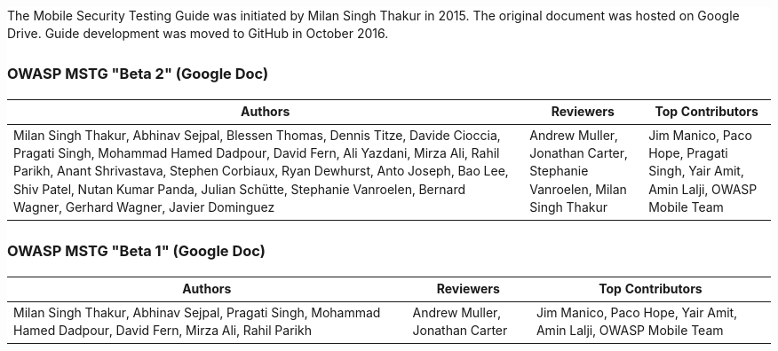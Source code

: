 The Mobile Security Testing Guide was initiated by Milan Singh Thakur in 2015. The original document was hosted on Google Drive. Guide development was moved to GitHub in October 2016.

### OWASP MSTG "Beta 2" (Google Doc)

| Authors | Reviewers | Top Contributors |
| --- | --- | --- |
| Milan Singh Thakur, Abhinav Sejpal, Blessen Thomas, Dennis Titze, Davide Cioccia, Pragati Singh, Mohammad Hamed Dadpour, David Fern, Ali Yazdani, Mirza Ali, Rahil Parikh, Anant Shrivastava, Stephen Corbiaux, Ryan Dewhurst, Anto Joseph, Bao Lee, Shiv Patel, Nutan Kumar Panda, Julian Schütte, Stephanie Vanroelen, Bernard Wagner, Gerhard Wagner, Javier Dominguez | Andrew Muller, Jonathan Carter, Stephanie Vanroelen, Milan Singh Thakur  | Jim Manico, Paco Hope, Pragati Singh, Yair Amit, Amin Lalji, OWASP Mobile Team|

### OWASP MSTG "Beta 1" (Google Doc)

| Authors | Reviewers | Top Contributors |
| --- | --- | --- |
| Milan Singh Thakur, Abhinav Sejpal, Pragati Singh, Mohammad Hamed Dadpour, David Fern, Mirza Ali, Rahil Parikh | Andrew Muller, Jonathan Carter | Jim Manico, Paco Hope, Yair Amit, Amin Lalji, OWASP Mobile Team  |
